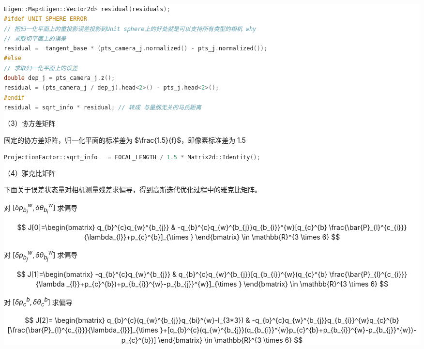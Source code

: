 ```c++
Eigen::Map<Eigen::Vector2d> residual(residuals);
#ifdef UNIT_SPHERE_ERROR
// 把归一化平面上的重投影误差投影到Unit sphere上的好处就是可以支持所有类型的相机 why
// 求取切平面上的误差
residual =  tangent_base * (pts_camera_j.normalized() - pts_j.normalized());
#else
// 求取归一化平面上的误差
double dep_j = pts_camera_j.z();
residual = (pts_camera_j / dep_j).head<2>() - pts_j.head<2>();
#endif
residual = sqrt_info * residual; // 转成 与量纲无关的马氏距离
```

（3）协方差矩阵

固定的协方差矩阵，归一化平面的标准差为 $\frac{1.5}{f}$，即像素标准差为 $1.5$

```c++
ProjectionFactor::sqrt_info   = FOCAL_LENGTH / 1.5 * Matrix2d::Identity();
```

（4）雅克比矩阵

下面关于误差状态量对相机测量残差求偏导，得到高斯迭代优化过程中的雅克比矩阵。

对 $[\delta p^{w}_{b_{i}},\delta \theta ^{w}_{b_{i}}]$ 求偏导

$$
J[0]=\begin{bmatrix}
q_{b}^{c}q_{w}^{b_{j}} & -q_{b}^{c}q_{w}^{b_{j}}q_{b_{i}}^{w}[q_{c}^{b} \frac{\bar{P}_{l}^{c_{i}}}{\lambda_{l}}+p_{c}^{b}]_{\times }
\end{bmatrix}
\in \mathbb{R}^{3 \times 6}
$$

对 $[\delta p^{w}_{b_{j}},\delta \theta ^{w}_{b_{j}}]$ 求偏导

$$
J[1]=\begin{bmatrix}
-q_{b}^{c}q_{w}^{b_{j}} & q_{b}^{c}q_{w}^{b_{j}}[q_{b_{i}}^{w}(q_{c}^{b} \frac{\bar{P}_{l}^{c_{i}}}{\lambda _{l}}+p_{c}^{b})+p_{b_{i}}^{w}-p_{b_{j}}^{w}]_{\times }
\end{bmatrix}
\in \mathbb{R}^{3 \times 6}
$$

对 $[\delta p^{b}_{c},\delta \theta ^{b}_{c}]$ 求偏导

$$
J[2]=
\begin{bmatrix}
q_{b}^{c}(q_{w}^{b_{j}}q_{bi}^{w}-I_{3*3}) & -q_{b}^{c}q_{w}^{b_{j}}q_{b_{i}}^{w}q_{c}^{b}[\frac{\bar{P}_{l}^{c_{i}}}{\lambda_{l}}]_{\times }+[q_{b}^{c}(q_{w}^{b_{j}}(q_{b_{i}}^{w}p_{c}^{b}+p_{b_{i}}^{w}-p_{b_{j}}^{w})-p_{c}^{b})]
\end{bmatrix}
\in \mathbb{R}^{3 \times 6}
$$
